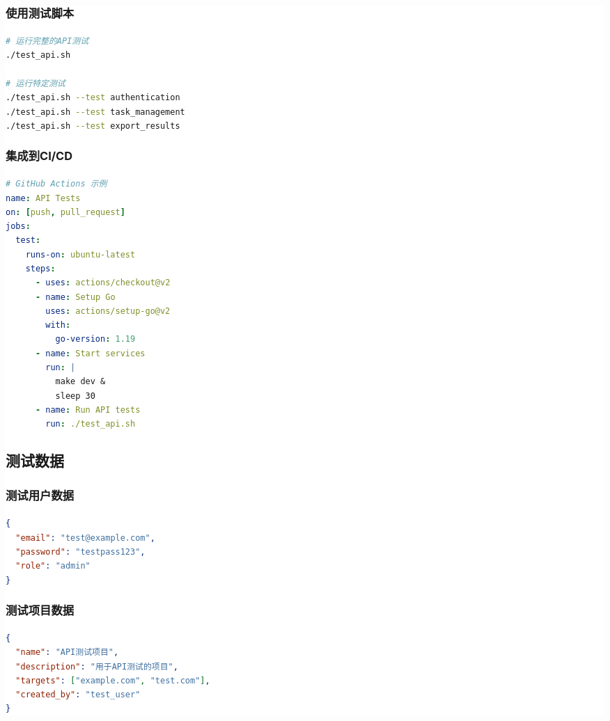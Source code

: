 ### 使用测试脚本
```bash
# 运行完整的API测试
./test_api.sh

# 运行特定测试
./test_api.sh --test authentication
./test_api.sh --test task_management
./test_api.sh --test export_results
```

### 集成到CI/CD
```yaml
# GitHub Actions 示例
name: API Tests
on: [push, pull_request]
jobs:
  test:
    runs-on: ubuntu-latest
    steps:
      - uses: actions/checkout@v2
      - name: Setup Go
        uses: actions/setup-go@v2
        with:
          go-version: 1.19
      - name: Start services
        run: |
          make dev &
          sleep 30
      - name: Run API tests
        run: ./test_api.sh
```

## 测试数据

### 测试用户数据
```json
{
  "email": "test@example.com",
  "password": "testpass123",
  "role": "admin"
}
```

### 测试项目数据
```json
{
  "name": "API测试项目",
  "description": "用于API测试的项目",
  "targets": ["example.com", "test.com"],
  "created_by": "test_user"
}
```
